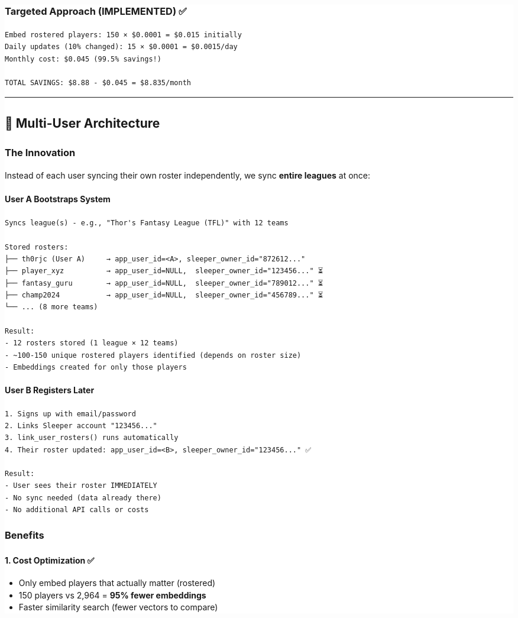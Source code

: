 ### **Targeted Approach (IMPLEMENTED)** ✅
```
Embed rostered players: 150 × $0.0001 = $0.015 initially
Daily updates (10% changed): 15 × $0.0001 = $0.0015/day
Monthly cost: $0.045 (99.5% savings!)

TOTAL SAVINGS: $8.88 - $0.045 = $8.835/month
```

---

## 🎯 Multi-User Architecture

### The Innovation
Instead of each user syncing their own roster independently, we sync **entire leagues** at once:

#### User A Bootstraps System
```
Syncs league(s) - e.g., "Thor's Fantasy League (TFL)" with 12 teams

Stored rosters:
├── th0rjc (User A)     → app_user_id=<A>, sleeper_owner_id="872612..."
├── player_xyz          → app_user_id=NULL,  sleeper_owner_id="123456..." ⏳
├── fantasy_guru        → app_user_id=NULL,  sleeper_owner_id="789012..." ⏳
├── champ2024           → app_user_id=NULL,  sleeper_owner_id="456789..." ⏳
└── ... (8 more teams)

Result: 
- 12 rosters stored (1 league × 12 teams)
- ~100-150 unique rostered players identified (depends on roster size)
- Embeddings created for only those players
```

#### User B Registers Later
```
1. Signs up with email/password
2. Links Sleeper account "123456..."
3. link_user_rosters() runs automatically
4. Their roster updated: app_user_id=<B>, sleeper_owner_id="123456..." ✅

Result:
- User sees their roster IMMEDIATELY
- No sync needed (data already there)
- No additional API calls or costs
```

### Benefits

#### 1. Cost Optimization ✅
- Only embed players that actually matter (rostered)
- 150 players vs 2,964 = **95% fewer embeddings**
- Faster similarity search (fewer vectors to compare)
